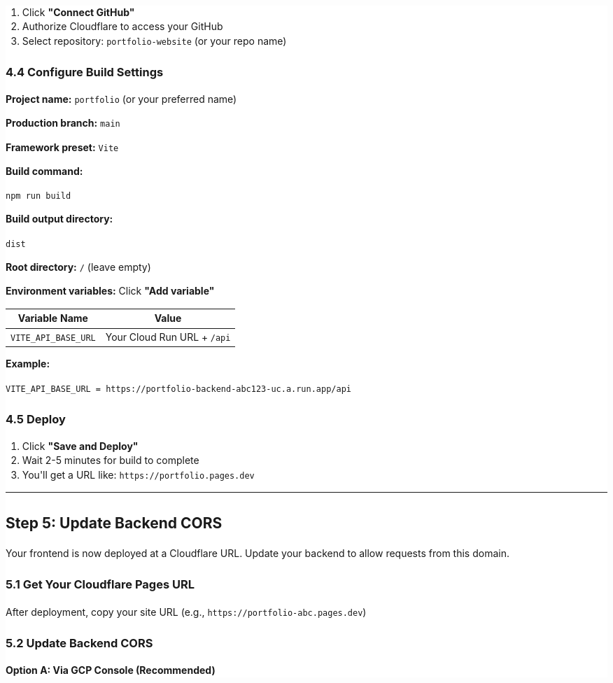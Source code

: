 1. Click **"Connect GitHub"**
2. Authorize Cloudflare to access your GitHub
3. Select repository: `portfolio-website` (or your repo name)

### 4.4 Configure Build Settings

**Project name:** `portfolio` (or your preferred name)

**Production branch:** `main`

**Framework preset:** `Vite`

**Build command:**
```bash
npm run build
```

**Build output directory:**
```
dist
```

**Root directory:** `/` (leave empty)

**Environment variables:**
Click **"Add variable"**

| Variable Name | Value |
|--------------|-------|
| `VITE_API_BASE_URL` | Your Cloud Run URL + `/api` |

**Example:**
```
VITE_API_BASE_URL = https://portfolio-backend-abc123-uc.a.run.app/api
```

### 4.5 Deploy

1. Click **"Save and Deploy"**
2. Wait 2-5 minutes for build to complete
3. You'll get a URL like: `https://portfolio.pages.dev`

---

## Step 5: Update Backend CORS

Your frontend is now deployed at a Cloudflare URL. Update your backend to allow requests from this domain.

### 5.1 Get Your Cloudflare Pages URL

After deployment, copy your site URL (e.g., `https://portfolio-abc.pages.dev`)

### 5.2 Update Backend CORS

**Option A: Via GCP Console (Recommended)**
